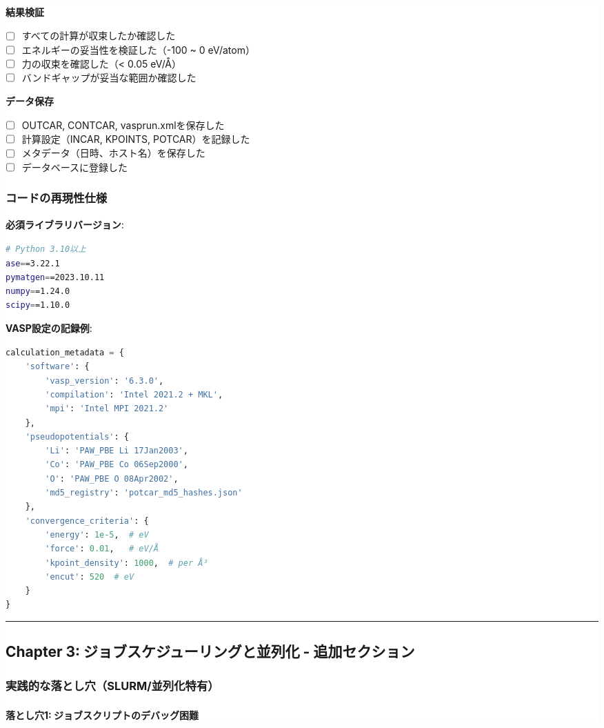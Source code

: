**結果検証**
- [ ] すべての計算が収束したか確認した
- [ ] エネルギーの妥当性を検証した（-100 ~ 0 eV/atom）
- [ ] 力の収束を確認した（< 0.05 eV/Å）
- [ ] バンドギャップが妥当な範囲か確認した

**データ保存**
- [ ] OUTCAR, CONTCAR, vasprun.xmlを保存した
- [ ] 計算設定（INCAR, KPOINTS, POTCAR）を記録した
- [ ] メタデータ（日時、ホスト名）を保存した
- [ ] データベースに登録した

### コードの再現性仕様

**必須ライブラリバージョン**:
```bash
# Python 3.10以上
ase==3.22.1
pymatgen==2023.10.11
numpy==1.24.0
scipy==1.10.0
```

**VASP設定の記録例**:
```python
calculation_metadata = {
    'software': {
        'vasp_version': '6.3.0',
        'compilation': 'Intel 2021.2 + MKL',
        'mpi': 'Intel MPI 2021.2'
    },
    'pseudopotentials': {
        'Li': 'PAW_PBE Li 17Jan2003',
        'Co': 'PAW_PBE Co 06Sep2000',
        'O': 'PAW_PBE O 08Apr2002',
        'md5_registry': 'potcar_md5_hashes.json'
    },
    'convergence_criteria': {
        'energy': 1e-5,  # eV
        'force': 0.01,   # eV/Å
        'kpoint_density': 1000,  # per Å³
        'encut': 520  # eV
    }
}
```

---

## Chapter 3: ジョブスケジューリングと並列化 - 追加セクション

### 実践的な落とし穴（SLURM/並列化特有）

#### 落とし穴1: ジョブスクリプトのデバッグ困難
